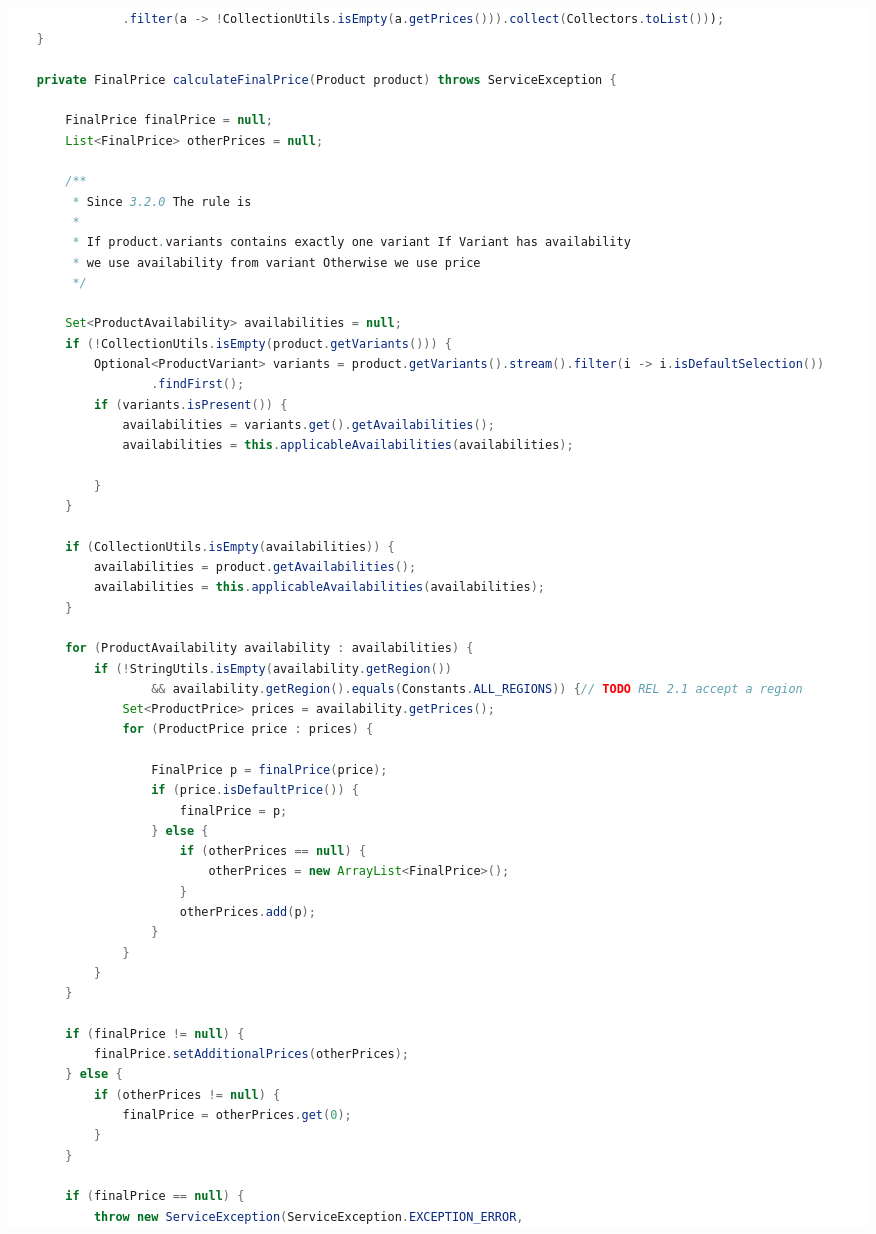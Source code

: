 ```java
				.filter(a -> !CollectionUtils.isEmpty(a.getPrices())).collect(Collectors.toList()));
	}

	private FinalPrice calculateFinalPrice(Product product) throws ServiceException {

		FinalPrice finalPrice = null;
		List<FinalPrice> otherPrices = null;

		/**
		 * Since 3.2.0 The rule is
		 * 
		 * If product.variants contains exactly one variant If Variant has availability
		 * we use availability from variant Otherwise we use price
		 */

		Set<ProductAvailability> availabilities = null;
		if (!CollectionUtils.isEmpty(product.getVariants())) {
			Optional<ProductVariant> variants = product.getVariants().stream().filter(i -> i.isDefaultSelection())
					.findFirst();
			if (variants.isPresent()) {
				availabilities = variants.get().getAvailabilities();
				availabilities = this.applicableAvailabilities(availabilities);

			}
		}

		if (CollectionUtils.isEmpty(availabilities)) {
			availabilities = product.getAvailabilities();
			availabilities = this.applicableAvailabilities(availabilities);
		}

		for (ProductAvailability availability : availabilities) {
			if (!StringUtils.isEmpty(availability.getRegion())
					&& availability.getRegion().equals(Constants.ALL_REGIONS)) {// TODO REL 2.1 accept a region
				Set<ProductPrice> prices = availability.getPrices();
				for (ProductPrice price : prices) {

					FinalPrice p = finalPrice(price);
					if (price.isDefaultPrice()) {
						finalPrice = p;
					} else {
						if (otherPrices == null) {
							otherPrices = new ArrayList<FinalPrice>();
						}
						otherPrices.add(p);
					}
				}
			}
		}

		if (finalPrice != null) {
			finalPrice.setAdditionalPrices(otherPrices);
		} else {
			if (otherPrices != null) {
				finalPrice = otherPrices.get(0);
			}
		}

		if (finalPrice == null) {
			throw new ServiceException(ServiceException.EXCEPTION_ERROR,
```